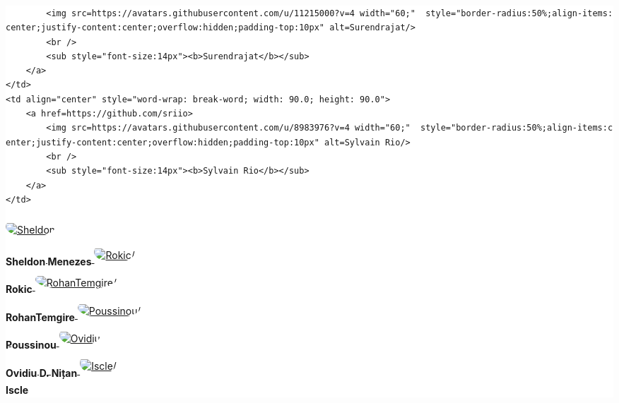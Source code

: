             <img src=https://avatars.githubusercontent.com/u/11215000?v=4 width="60;"  style="border-radius:50%;align-items:center;justify-content:center;overflow:hidden;padding-top:10px" alt=Surendrajat/>
            <br />
            <sub style="font-size:14px"><b>Surendrajat</b></sub>
        </a>
    </td>
    <td align="center" style="word-wrap: break-word; width: 90.0; height: 90.0">
        <a href=https://github.com/sriio>
            <img src=https://avatars.githubusercontent.com/u/8983976?v=4 width="60;"  style="border-radius:50%;align-items:center;justify-content:center;overflow:hidden;padding-top:10px" alt=Sylvain Rio/>
            <br />
            <sub style="font-size:14px"><b>Sylvain Rio</b></sub>
        </a>
    </td>
</tr>
<tr>
    <td align="center" style="word-wrap: break-word; width: 90.0; height: 90.0">
        <a href=https://github.com/0x5h31d0n>
            <img src=https://avatars.githubusercontent.com/u/63775224?v=4 width="60;"  style="border-radius:50%;align-items:center;justify-content:center;overflow:hidden;padding-top:10px" alt=Sheldon Menezes/>
            <br />
            <sub style="font-size:14px"><b>Sheldon Menezes</b></sub>
        </a>
    </td>
    <td align="center" style="word-wrap: break-word; width: 90.0; height: 90.0">
        <a href=https://github.com/roklc>
            <img src=https://avatars.githubusercontent.com/u/142526268?v=4 width="60;"  style="border-radius:50%;align-items:center;justify-content:center;overflow:hidden;padding-top:10px" alt=Rokic/>
            <br />
            <sub style="font-size:14px"><b>Rokic</b></sub>
        </a>
    </td>
    <td align="center" style="word-wrap: break-word; width: 90.0; height: 90.0">
        <a href=https://github.com/RohanTemgire>
            <img src=https://avatars.githubusercontent.com/u/56552357?v=4 width="60;"  style="border-radius:50%;align-items:center;justify-content:center;overflow:hidden;padding-top:10px" alt=RohanTemgire/>
            <br />
            <sub style="font-size:14px"><b>RohanTemgire</b></sub>
        </a>
    </td>
    <td align="center" style="word-wrap: break-word; width: 90.0; height: 90.0">
        <a href=https://github.com/Poussinou>
            <img src=https://avatars.githubusercontent.com/u/19646549?v=4 width="60;"  style="border-radius:50%;align-items:center;justify-content:center;overflow:hidden;padding-top:10px" alt=Poussinou/>
            <br />
            <sub style="font-size:14px"><b>Poussinou</b></sub>
        </a>
    </td>
    <td align="center" style="word-wrap: break-word; width: 90.0; height: 90.0">
        <a href=https://github.com/ov1d1u>
            <img src=https://avatars.githubusercontent.com/u/1385202?v=4 width="60;"  style="border-radius:50%;align-items:center;justify-content:center;overflow:hidden;padding-top:10px" alt=Ovidiu D. Nițan/>
            <br />
            <sub style="font-size:14px"><b>Ovidiu D. Nițan</b></sub>
        </a>
    </td>
    <td align="center" style="word-wrap: break-word; width: 90.0; height: 90.0">
        <a href=https://github.com/iscle>
            <img src=https://avatars.githubusercontent.com/u/8018823?v=4 width="60;"  style="border-radius:50%;align-items:center;justify-content:center;overflow:hidden;padding-top:10px" alt=Iscle/>
            <br />
            <sub style="font-size:14px"><b>Iscle</b></sub>
        </a>
    </td>
</tr>
<tr>
    <td align="center" style="word-wrap: break-word; width: 90.0; height: 90.0">